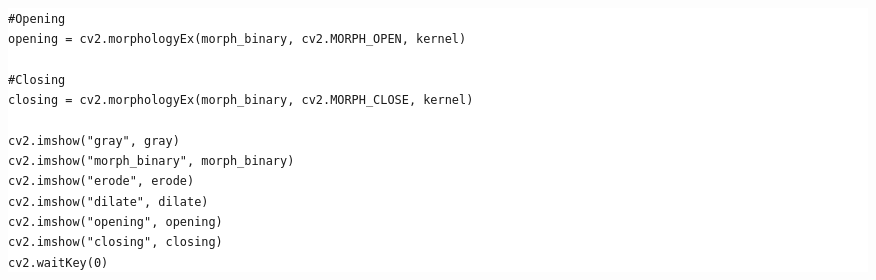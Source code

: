 ```
#Opening
opening = cv2.morphologyEx(morph_binary, cv2.MORPH_OPEN, kernel)

#Closing
closing = cv2.morphologyEx(morph_binary, cv2.MORPH_CLOSE, kernel)

cv2.imshow("gray", gray)
cv2.imshow("morph_binary", morph_binary)
cv2.imshow("erode", erode)
cv2.imshow("dilate", dilate)
cv2.imshow("opening", opening)
cv2.imshow("closing", closing)
cv2.waitKey(0)
```

###
